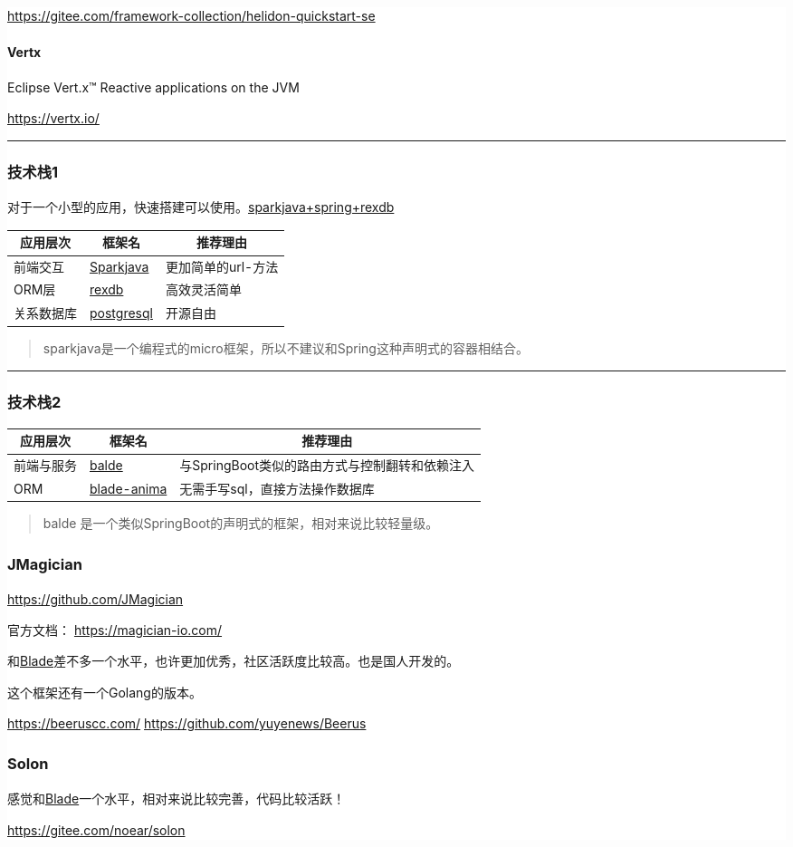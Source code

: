https://gitee.com/framework-collection/helidon-quickstart-se

#### Vertx

Eclipse Vert.x™ Reactive applications on the JVM

https://vertx.io/

---

### 技术栈1

对于一个小型的应用，快速搭建可以使用。[sparkjava+spring+rexdb](https://github.com/aohanhongzhi/SparkDemo)


| 应用层次   | 框架名                                                                                  | 推荐理由           |
| ------------ | ----------------------------------------------------------------------------------------- | -------------------- |
| 前端交互   | [Sparkjava](http://sparkjava.com/)                                                      | 更加简单的url-方法 |
| ORM层      | [rexdb](http://db.rex-soft.org/)                                                        | 高效灵活简单       |
| 关系数据库 | [postgresql](https://www.postgresql.org/)                                               | 开源自由           |

> sparkjava是一个编程式的micro框架，所以不建议和Spring这种声明式的容器相结合。

---

### 技术栈2


| 应用层次   | 框架名                                         | 推荐理由                                       |
| ------------ | ------------------------------------------------ | ------------------------------------------------ |
| 前端与服务 | [balde](https://github.com/lets-blade/blade)   | 与SpringBoot类似的路由方式与控制翻转和依赖注入 |
| ORM        | [blade-anima](https://github.com/biezhi/anima) | 无需手写sql，直接方法操作数据库                |

> balde 是一个类似SpringBoot的声明式的框架，相对来说比较轻量级。

### JMagician

https://github.com/JMagician

官方文档：
https://magician-io.com/

和[Blade](https://github.com/lets-blade/blade)差不多一个水平，也许更加优秀，社区活跃度比较高。也是国人开发的。

这个框架还有一个Golang的版本。

https://beeruscc.com/
https://github.com/yuyenews/Beerus

### Solon


感觉和[Blade](https://github.com/lets-blade/blade)一个水平，相对来说比较完善，代码比较活跃！

https://gitee.com/noear/solon
